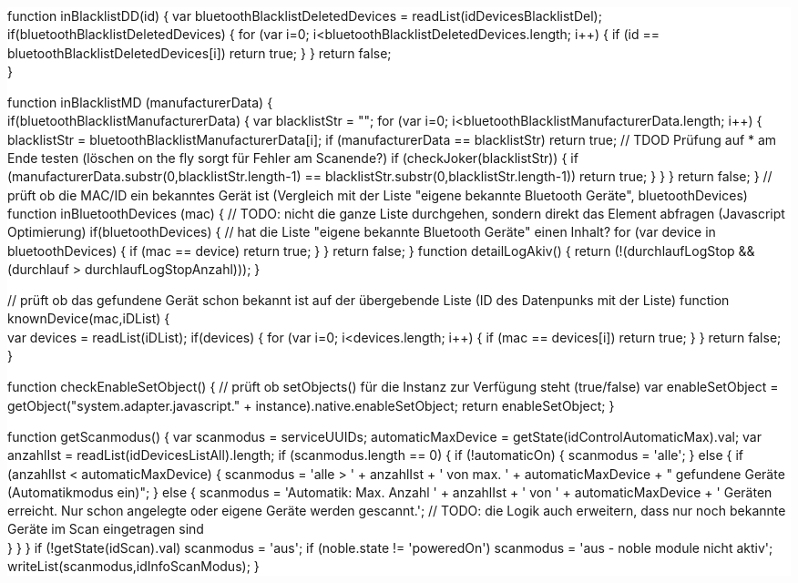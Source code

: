 function inBlacklistDD(id) {
    var bluetoothBlacklistDeletedDevices = readList(idDevicesBlacklistDel);
    if(bluetoothBlacklistDeletedDevices) {
        for (var i=0; i<bluetoothBlacklistDeletedDevices.length; i++) {
            if (id == bluetoothBlacklistDeletedDevices[i]) return true;
        }
    }
    return false;  
}

function inBlacklistMD (manufacturerData) {  
    if(bluetoothBlacklistManufacturerData) {
        var blacklistStr = "";
        for (var i=0; i<bluetoothBlacklistManufacturerData.length; i++) { blacklistStr = bluetoothBlacklistManufacturerData[i]; if (manufacturerData == blacklistStr) return true; // TDOD Prüfung auf * am Ende testen (löschen on the fly sorgt für Fehler am Scanende?) if (checkJoker(blacklistStr)) { if (manufacturerData.substr(0,blacklistStr.length-1) == blacklistStr.substr(0,blacklistStr.length-1)) return true; } } } return false; } // prüft ob die MAC/ID ein bekanntes Gerät ist (Vergleich mit der Liste "eigene bekannte Bluetooth Geräte", bluetoothDevices) function inBluetoothDevices (mac) { // TODO: nicht die ganze Liste durchgehen, sondern direkt das Element abfragen (Javascript Optimierung) if(bluetoothDevices) { // hat die Liste "eigene bekannte Bluetooth Geräte" einen Inhalt? for (var device in bluetoothDevices) { if (mac == device) return true; } } return false; } function detailLogAkiv() { return (!(durchlaufLogStop && (durchlauf > durchlaufLogStopAnzahl)));
}

// prüft ob das gefundene Gerät schon bekannt ist auf der übergebende Liste (ID des Datenpunks mit der Liste)
function knownDevice(mac,iDList) {  
    var devices = readList(iDList);
    if(devices) {
        for (var i=0; i<devices.length; i++) {
            if (mac == devices[i]) return true;
        }
    }
    return false;  
}

function checkEnableSetObject() { // prüft ob setObjects() für die Instanz zur Verfügung steht (true/false)
    var enableSetObject = getObject("system.adapter.javascript." + instance).native.enableSetObject;
    return enableSetObject;
}

function getScanmodus() {
    var scanmodus = serviceUUIDs;
    automaticMaxDevice = getState(idControlAutomaticMax).val;
    var anzahlIst = readList(idDevicesListAll).length;
    if (scanmodus.length == 0) {
        if (!automaticOn) {
        scanmodus = 'alle'; 
        } else {
            if (anzahlIst < automaticMaxDevice) { scanmodus = 'alle > ' + anzahlIst + ' von max. ' + automaticMaxDevice + " gefundene Geräte (Automatikmodus ein)";
            } else {
                scanmodus = 'Automatik: Max. Anzahl ' + anzahlIst + ' von ' + automaticMaxDevice + 
                ' Geräten erreicht. Nur schon angelegte oder eigene Geräte werden gescannt.';
                // TODO: die Logik auch erweitern, dass nur noch bekannte Geräte im Scan eingetragen sind                
            }
        }
    }
    if (!getState(idScan).val)  scanmodus = 'aus';
    if (noble.state != 'poweredOn') scanmodus = 'aus - noble module nicht aktiv';
    writeList(scanmodus,idInfoScanModus);
}
